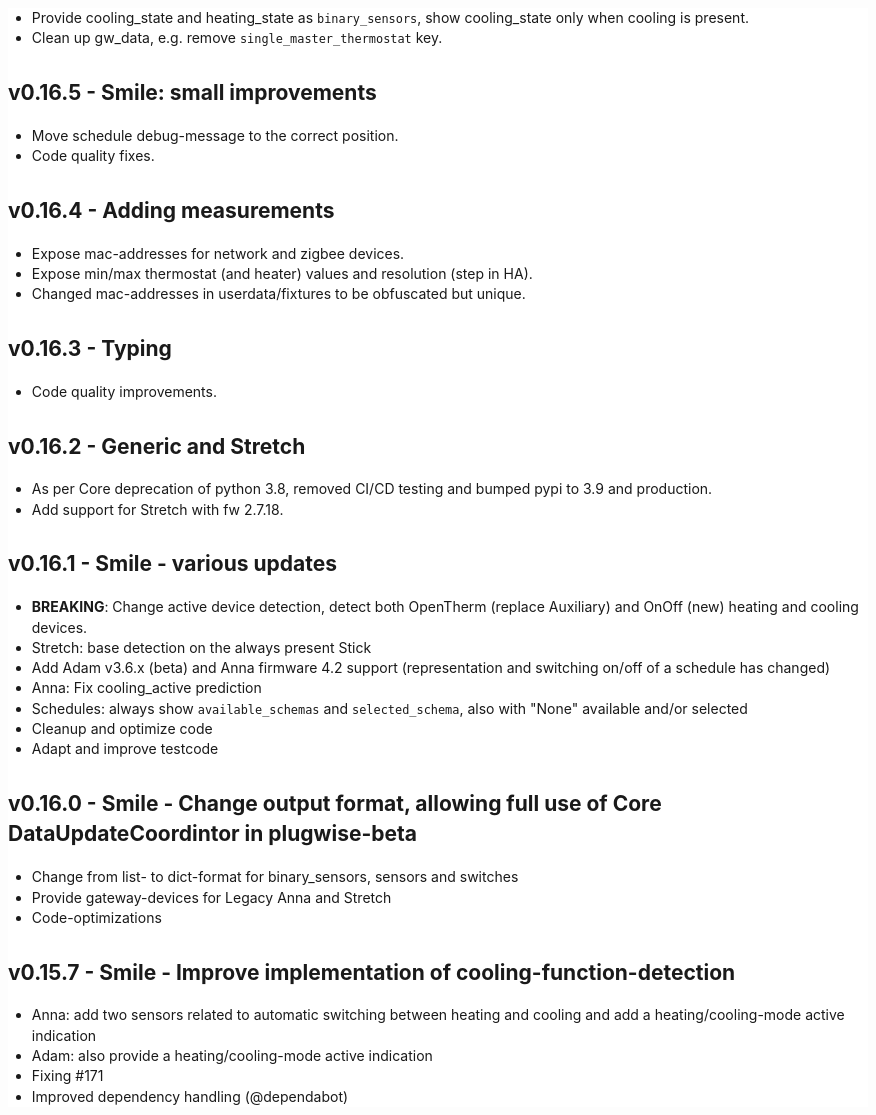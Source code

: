 - Provide cooling_state and heating_state as `binary_sensors`, show cooling_state only when cooling is present.
- Clean up gw_data, e.g. remove `single_master_thermostat` key.

## v0.16.5 - Smile: small improvements

- Move schedule debug-message to the correct position.
- Code quality fixes.

## v0.16.4 - Adding measurements

- Expose mac-addresses for network and zigbee devices.
- Expose min/max thermostat (and heater) values and resolution (step in HA).
- Changed mac-addresses in userdata/fixtures to be obfuscated but unique.

## v0.16.3 - Typing

- Code quality improvements.

## v0.16.2 - Generic and Stretch

- As per Core deprecation of python 3.8, removed CI/CD testing and bumped pypi to 3.9 and production.
- Add support for Stretch with fw 2.7.18.

## v0.16.1 - Smile - various updates

- **BREAKING**: Change active device detection, detect both OpenTherm (replace Auxiliary) and OnOff (new) heating and cooling devices.
- Stretch: base detection on the always present Stick
- Add Adam v3.6.x (beta) and Anna firmware 4.2 support (representation and switching on/off of a schedule has changed)
- Anna: Fix cooling_active prediction
- Schedules: always show `available_schemas` and `selected_schema`, also with "None" available and/or selected
- Cleanup and optimize code
- Adapt and improve testcode

## v0.16.0 - Smile - Change output format, allowing full use of Core DataUpdateCoordintor in plugwise-beta

- Change from list- to dict-format for binary_sensors, sensors and switches
- Provide gateway-devices for Legacy Anna and Stretch
- Code-optimizations

## v0.15.7 - Smile - Improve implementation of cooling-function-detection

- Anna: add two sensors related to automatic switching between heating and cooling and add a heating/cooling-mode active indication
- Adam: also provide a heating/cooling-mode active indication
- Fixing #171
- Improved dependency handling (@dependabot)
